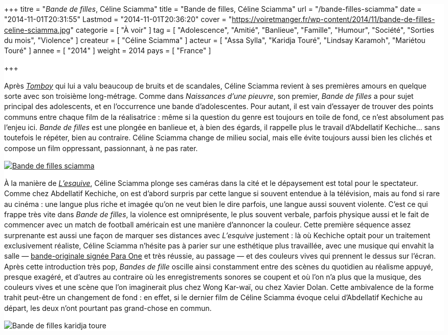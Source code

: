 +++
titre = "<em>Bande de filles</em>, Céline Sciamma"
title = "Bande de filles, Céline Sciamma"
url = "/bande-filles-sciamma"
date = "2014-11-01T20:31:55"
Lastmod = "2014-11-01T20:36:20"
cover = "https://voiretmanger.fr/wp-content/2014/11/bande-de-filles-celine-sciamma.jpg"
categorie = [ "À voir" ]
tag = [ "Adolescence", "Amitié", "Banlieue", "Famille", "Humour", "Société", "Sorties du mois", "Violence" ]
createur = [ "Céline Sciamma" ]
acteur = [ "Assa Sylla", "Karidja Touré", "Lindsay Karamoh", "Mariétou Touré" ]
annee = [ "2014" ]
weight = 2014
pays = [ "France" ]

+++

<p>Après <a href="https://voiretmanger.fr/tomboy-sciamma/" title="Tomboy, Céline Sciamma"><em>Tomboy</em></a> qui lui a valu beaucoup de bruits et de scandales, Céline Sciamma revient à ses premières amours en quelque sorte avec son troisième long-métrage. Comme dans <em>Naissances d&rsquo;une pieuvre</em>, son premier, <em>Bande de filles</em> a pour sujet principal des adolescents, et en l&rsquo;occurrence une bande d&rsquo;adolescentes. Pour autant, il est vain d&rsquo;essayer de trouver des points communs entre chaque film de la réalisatrice : même si la question du genre est toujours en toile de fond, ce n&rsquo;est absolument pas l&rsquo;enjeu ici. <em>Bande de filles</em> est une plongée en banlieue et, à bien des égards, il rappelle plus le travail d&rsquo;Abdellatif Kechiche… sans toutefois le répéter, bien au contraire. Céline Sciamma change de milieu social, mais elle évite toujours aussi bien les clichés et compose un film oppressant, passionnant, à ne pas rater.</p>
<a href="http://www.allocine.fr/film/fichefilm_gen_cfilm=220471.html"><img class="aligncenter" src="https://voiretmanger.fr/wp-content/2014/11/bande-de-filles-sciamma.jpg" alt="Bande de filles sciamma" title="bande-de-filles-sciamma.jpg" width="1600" height="2134" /></a>
<p>À la manière de <a href="https://voiretmanger.fr/esquive-kechiche/" title="L’esquive, Abdellatif Kechiche"><em>L’esquive</em></a>, Céline Sciamma plonge ses caméras dans la cité et le dépaysement est total pour le spectateur. Comme chez Abdellatif Kechiche, on est d&rsquo;abord surpris par cette langue si souvent entendue à la télévision, mais au fond si rare au cinéma : une langue plus riche et imagée qu&rsquo;on ne veut bien le dire parfois, une langue aussi souvent violente. C&rsquo;est ce qui frappe très vite dans <em>Bande de filles</em>, la violence est omniprésente, le plus souvent verbale, parfois physique aussi et le fait de commencer avec un match de football américain est une manière d&rsquo;annoncer la couleur. Cette première séquence assez surprenante est aussi une façon de marquer ses distances avec <em>L&rsquo;esquive</em> justement : là où Kechiche optait pour un traitement exclusivement réaliste, Céline Sciamma n&rsquo;hésite pas à parier sur une esthétique plus travaillée, avec une musique qui envahit la salle — <a href="http://www.amazon.fr/gp/product/B00OKXA8V4/ref=as_li_ss_tl?ie=UTF8&amp;tag=leblogdenic07-21&amp;linkCode=as2&amp;camp=1642&amp;creative=19458&amp;creativeASIN=B00OKXA8V4">bande-originale signée Para One</a> et très réussie, au passage — et des couleurs vives qui prennent le dessus sur l&rsquo;écran. Après cette introduction très pop, <em>Bandes de fille</em> oscille ainsi constamment entre des scènes du quotidien au réalisme appuyé, presque exagéré, et d&rsquo;autres au contraire où les enregistrements sonores se coupent et où l&rsquo;on n&rsquo;a plus que la musique, des couleurs vives et une scène que l&rsquo;on imaginerait plus chez Wong Kar-waï, ou chez Xavier Dolan. Cette ambivalence de la forme trahit peut-être un changement de fond : en effet, si le dernier film de Céline Sciamma évoque celui d&rsquo;Abdellatif Kechiche au départ, les deux n&rsquo;ont pourtant pas grand-chose en commun.</p>
<img class="aligncenter" src="https://voiretmanger.fr/wp-content/2014/11/bande-de-filles-karidja-toure.jpg" alt="Bande de filles karidja toure" title="bande-de-filles-karidja-toure.jpg" width="2100" height="1400" />